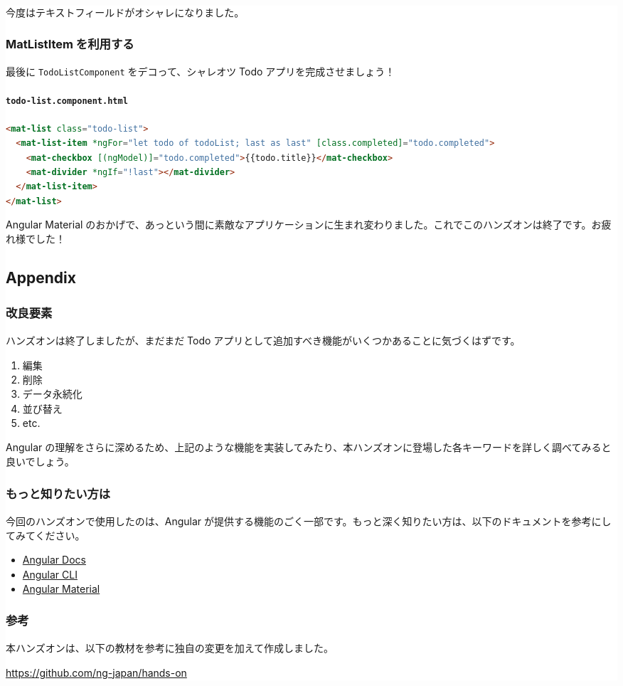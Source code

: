 今度はテキストフィールドがオシャレになりました。

### MatListItem を利用する

最後に `TodoListComponent` をデコって、シャレオツ Todo アプリを完成させましょう！

#### `todo-list.component.html`

``` html
<mat-list class="todo-list">
  <mat-list-item *ngFor="let todo of todoList; last as last" [class.completed]="todo.completed">
    <mat-checkbox [(ngModel)]="todo.completed">{{todo.title}}</mat-checkbox>
    <mat-divider *ngIf="!last"></mat-divider>
  </mat-list-item>
</mat-list>
```

Angular Material のおかげで、あっという間に素敵なアプリケーションに生まれ変わりました。これでこのハンズオンは終了です。お疲れ様でした！

## Appendix

### 改良要素

ハンズオンは終了しましたが、まだまだ Todo アプリとして追加すべき機能がいくつかあることに気づくはずです。

1. 編集
2. 削除
3. データ永続化
4. 並び替え
5. etc.

Angular の理解をさらに深めるため、上記のような機能を実装してみたり、本ハンズオンに登場した各キーワードを詳しく調べてみると良いでしょう。

### もっと知りたい方は

今回のハンズオンで使用したのは、Angular が提供する機能のごく一部です。もっと深く知りたい方は、以下のドキュメントを参考にしてみてください。

- [Angular Docs](https://angular.io/docs)
- [Angular CLI](https://github.com/angular/angular-cli)
- [Angular Material](https://material.angular.io/)

### 参考

本ハンズオンは、以下の教材を参考に独自の変更を加えて作成しました。

https://github.com/ng-japan/hands-on

